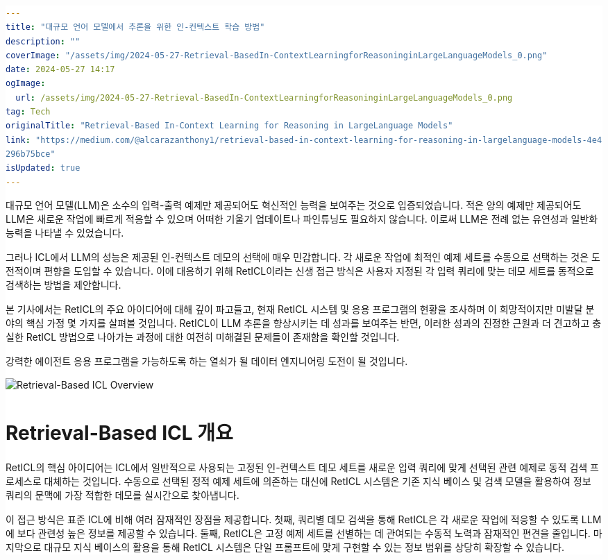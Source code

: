 ```yaml
---
title: "대규모 언어 모델에서 추론을 위한 인-컨텍스트 학습 방법"
description: ""
coverImage: "/assets/img/2024-05-27-Retrieval-BasedIn-ContextLearningforReasoninginLargeLanguageModels_0.png"
date: 2024-05-27 14:17
ogImage:
  url: /assets/img/2024-05-27-Retrieval-BasedIn-ContextLearningforReasoninginLargeLanguageModels_0.png
tag: Tech
originalTitle: "Retrieval-Based In-Context Learning for Reasoning in LargeLanguage Models"
link: "https://medium.com/@alcarazanthony1/retrieval-based-in-context-learning-for-reasoning-in-largelanguage-models-4e4296b75bce"
isUpdated: true
---
```


대규모 언어 모델(LLM)은 소수의 입력-출력 예제만 제공되어도 혁신적인 능력을 보여주는 것으로 입증되었습니다. 적은 양의 예제만 제공되어도 LLM은 새로운 작업에 빠르게 적응할 수 있으며 어떠한 기울기 업데이트나 파인튜닝도 필요하지 않습니다. 이로써 LLM은 전례 없는 유연성과 일반화 능력을 나타낼 수 있었습니다.

그러나 ICL에서 LLM의 성능은 제공된 인-컨텍스트 데모의 선택에 매우 민감합니다. 각 새로운 작업에 최적인 예제 세트를 수동으로 선택하는 것은 도전적이며 편향을 도입할 수 있습니다. 이에 대응하기 위해 RetICL이라는 신생 접근 방식은 사용자 지정된 각 입력 쿼리에 맞는 데모 세트를 동적으로 검색하는 방법을 제안합니다.

본 기사에서는 RetICL의 주요 아이디어에 대해 깊이 파고들고, 현재 RetICL 시스템 및 응용 프로그램의 현황을 조사하며 이 희망적이지만 미발달 분야의 핵심 가정 몇 가지를 살펴볼 것입니다. RetICL이 LLM 추론을 향상시키는 데 성과를 보여주는 반면, 이러한 성과의 진정한 근원과 더 견고하고 충실한 RetICL 방법으로 나아가는 과정에 대한 여전히 미해결된 문제들이 존재함을 확인할 것입니다.

강력한 에이전트 응용 프로그램을 가능하도록 하는 열쇠가 될 데이터 엔지니어링 도전이 될 것입니다.



<ins class="adsbygoogle"
     style="display:block"
     data-ad-client="ca-pub-4877378276818686"
     data-ad-slot="1107185301"
     data-ad-format="auto"
     data-full-width-responsive="true"></ins>

<script>
     (adsbygoogle = window.adsbygoogle || []).push({});
</script>

![Retrieval-Based ICL Overview](/assets/img/2024-05-27-Retrieval-BasedIn-ContextLearningforReasoninginLargeLanguageModels_0.png)

# Retrieval-Based ICL 개요

RetICL의 핵심 아이디어는 ICL에서 일반적으로 사용되는 고정된 인-컨텍스트 데모 세트를 새로운 입력 쿼리에 맞게 선택된 관련 예제로 동적 검색 프로세스로 대체하는 것입니다. 수동으로 선택된 정적 예제 세트에 의존하는 대신에 RetICL 시스템은 기존 지식 베이스 및 검색 모델을 활용하여 정보 쿼리의 문맥에 가장 적합한 데모를 실시간으로 찾아냅니다.

이 접근 방식은 표준 ICL에 비해 여러 잠재적인 장점을 제공합니다. 첫째, 쿼리별 데모 검색을 통해 RetICL은 각 새로운 작업에 적응할 수 있도록 LLM에 보다 관련성 높은 정보를 제공할 수 있습니다. 둘째, RetICL은 고정 예제 세트를 선별하는 데 관여되는 수동적 노력과 잠재적인 편견을 줄입니다. 마지막으로 대규모 지식 베이스의 활용을 통해 RetICL 시스템은 단일 프롬프트에 맞게 구현할 수 있는 정보 범위를 상당히 확장할 수 있습니다.

